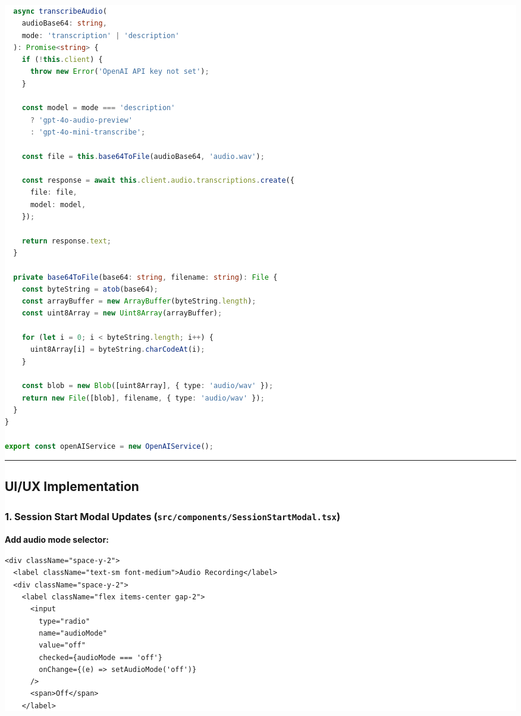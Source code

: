 ```typescript
  async transcribeAudio(
    audioBase64: string,
    mode: 'transcription' | 'description'
  ): Promise<string> {
    if (!this.client) {
      throw new Error('OpenAI API key not set');
    }

    const model = mode === 'description'
      ? 'gpt-4o-audio-preview'
      : 'gpt-4o-mini-transcribe';

    const file = this.base64ToFile(audioBase64, 'audio.wav');

    const response = await this.client.audio.transcriptions.create({
      file: file,
      model: model,
    });

    return response.text;
  }

  private base64ToFile(base64: string, filename: string): File {
    const byteString = atob(base64);
    const arrayBuffer = new ArrayBuffer(byteString.length);
    const uint8Array = new Uint8Array(arrayBuffer);

    for (let i = 0; i < byteString.length; i++) {
      uint8Array[i] = byteString.charCodeAt(i);
    }

    const blob = new Blob([uint8Array], { type: 'audio/wav' });
    return new File([blob], filename, { type: 'audio/wav' });
  }
}

export const openAIService = new OpenAIService();
```

---

## UI/UX Implementation

### 1. Session Start Modal Updates (`src/components/SessionStartModal.tsx`)

**Add audio mode selector:**

```tsx
<div className="space-y-2">
  <label className="text-sm font-medium">Audio Recording</label>
  <div className="space-y-2">
    <label className="flex items-center gap-2">
      <input
        type="radio"
        name="audioMode"
        value="off"
        checked={audioMode === 'off'}
        onChange={(e) => setAudioMode('off')}
      />
      <span>Off</span>
    </label>

```